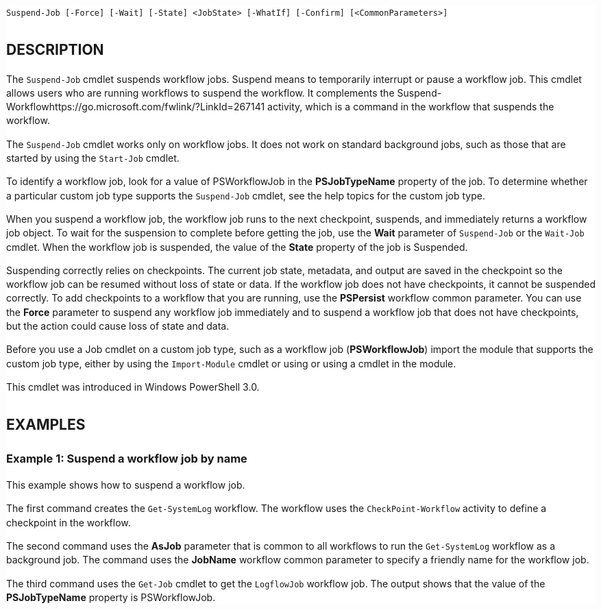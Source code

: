 ```
Suspend-Job [-Force] [-Wait] [-State] <JobState> [-WhatIf] [-Confirm] [<CommonParameters>]
```

## DESCRIPTION

The `Suspend-Job` cmdlet suspends workflow jobs. Suspend means to temporarily interrupt or pause a
workflow job. This cmdlet allows users who are running workflows to suspend the workflow. It
complements the Suspend-Workflowhttps://go.microsoft.com/fwlink/?LinkId=267141 activity, which is a
command in the workflow that suspends the workflow.

The `Suspend-Job` cmdlet works only on workflow jobs. It does not work on standard background jobs,
such as those that are started by using the `Start-Job` cmdlet.

To identify a workflow job, look for a value of PSWorkflowJob in the **PSJobTypeName** property of
the job. To determine whether a particular custom job type supports the `Suspend-Job` cmdlet, see
the help topics for the custom job type.

When you suspend a workflow job, the workflow job runs to the next checkpoint, suspends, and
immediately returns a workflow job object. To wait for the suspension to complete before getting the
job, use the **Wait** parameter of `Suspend-Job` or the `Wait-Job` cmdlet. When the workflow job is
suspended, the value of the **State** property of the job is Suspended.

Suspending correctly relies on checkpoints. The current job state, metadata, and output are saved in
the checkpoint so the workflow job can be resumed without loss of state or data. If the workflow job
does not have checkpoints, it cannot be suspended correctly. To add checkpoints to a workflow that
you are running, use the **PSPersist** workflow common parameter. You can use the **Force**
parameter to suspend any workflow job immediately and to suspend a workflow job that does not have
checkpoints, but the action could cause loss of state and data.

Before you use a Job cmdlet on a custom job type, such as a workflow job (**PSWorkflowJob**) import
the module that supports the custom job type, either by using the `Import-Module` cmdlet or using or
using a cmdlet in the module.

This cmdlet was introduced in Windows PowerShell 3.0.

## EXAMPLES

### Example 1: Suspend a workflow job by name

This example shows how to suspend a workflow job.

The first command creates the `Get-SystemLog` workflow. The workflow uses the `CheckPoint-Workflow`
activity to define a checkpoint in the workflow.

The second command uses the **AsJob** parameter that is common to all workflows to run the
`Get-SystemLog` workflow as a background job. The command uses the **JobName** workflow common
parameter to specify a friendly name for the workflow job.

The third command uses the `Get-Job` cmdlet to get the `LogflowJob` workflow job. The output
shows that the value of the **PSJobTypeName** property is PSWorkflowJob.
